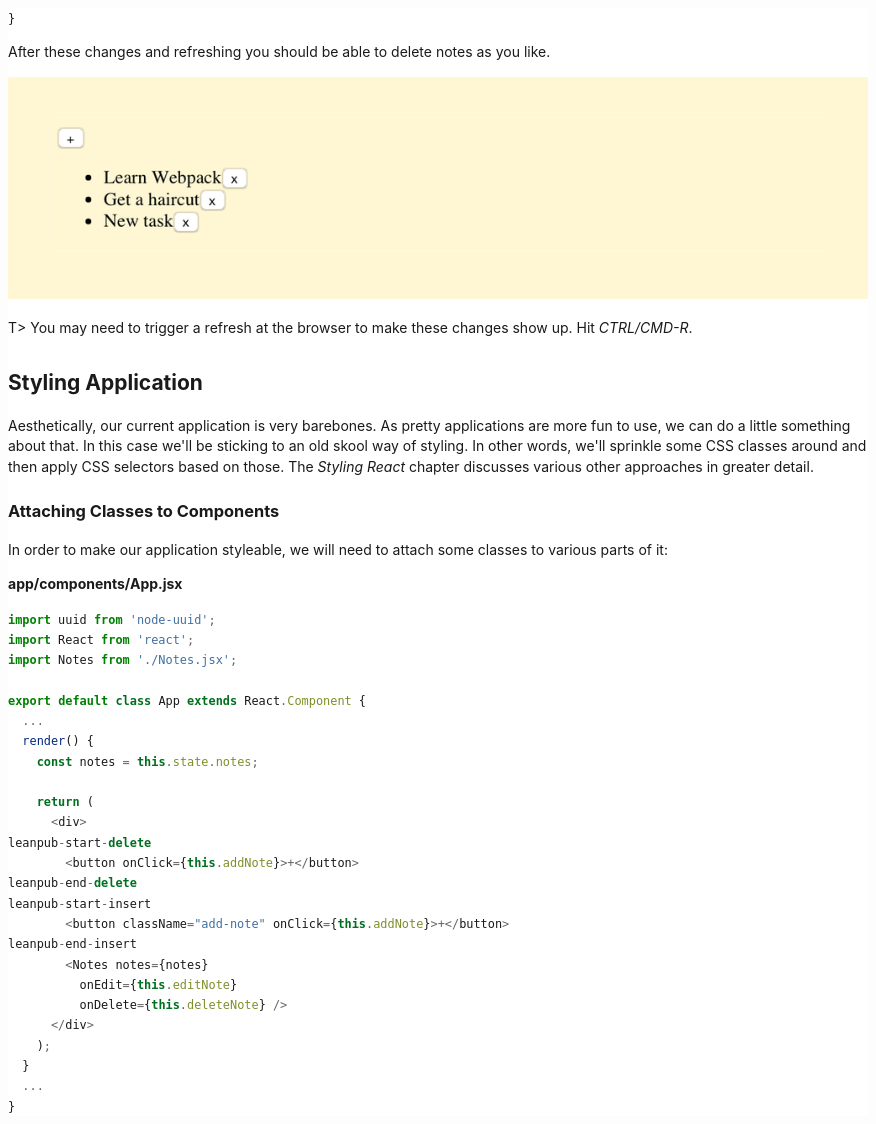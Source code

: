 ```javascript
}
```

After these changes and refreshing you should be able to delete notes as you like.

![Deleted a note](images/react_07.png)

T> You may need to trigger a refresh at the browser to make these changes show up. Hit *CTRL/CMD-R*.

## Styling Application

Aesthetically, our current application is very barebones. As pretty applications are more fun to use, we can do a little something about that. In this case we'll be sticking to an old skool way of styling. In other words, we'll sprinkle some CSS classes around and then apply CSS selectors based on those. The *Styling React* chapter discusses various other approaches in greater detail.

### Attaching Classes to Components

In order to make our application styleable, we will need to attach some classes to various parts of it:

**app/components/App.jsx**

```javascript
import uuid from 'node-uuid';
import React from 'react';
import Notes from './Notes.jsx';

export default class App extends React.Component {
  ...
  render() {
    const notes = this.state.notes;

    return (
      <div>
leanpub-start-delete
        <button onClick={this.addNote}>+</button>
leanpub-end-delete
leanpub-start-insert
        <button className="add-note" onClick={this.addNote}>+</button>
leanpub-end-insert
        <Notes notes={notes}
          onEdit={this.editNote}
          onDelete={this.deleteNote} />
      </div>
    );
  }
  ...
}
```
